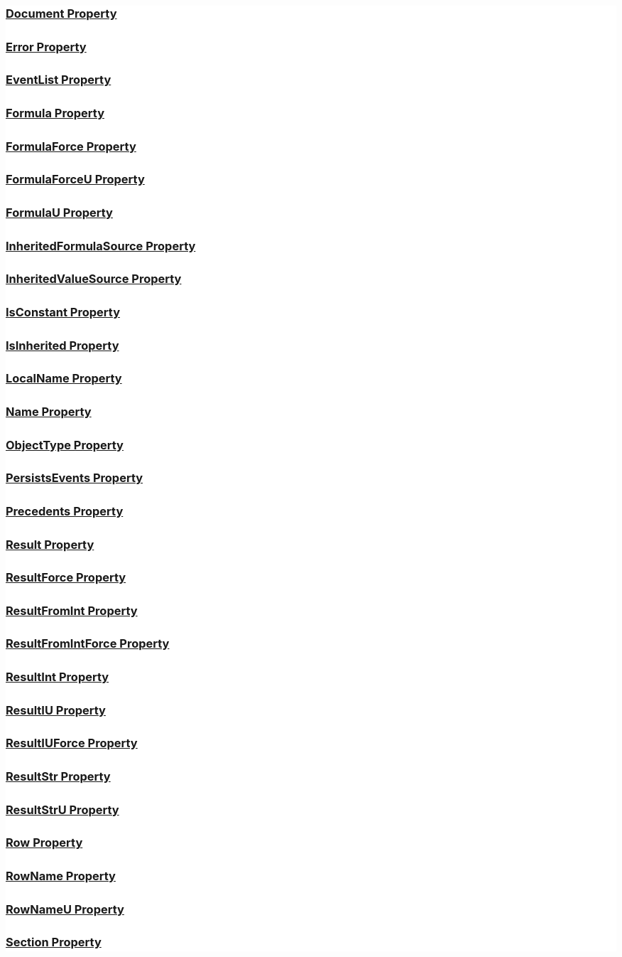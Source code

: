 ### [Document Property](cell-document-property-visio.md)
### [Error Property](cell-error-property-visio.md)
### [EventList Property](cell-eventlist-property-visio.md)
### [Formula Property](cell-formula-property-visio.md)
### [FormulaForce Property](cell-formulaforce-property-visio.md)
### [FormulaForceU Property](cell-formulaforceu-property-visio.md)
### [FormulaU Property](cell-formulau-property-visio.md)
### [InheritedFormulaSource Property](cell-inheritedformulasource-property-visio.md)
### [InheritedValueSource Property](cell-inheritedvaluesource-property-visio.md)
### [IsConstant Property](cell-isconstant-property-visio.md)
### [IsInherited Property](cell-isinherited-property-visio.md)
### [LocalName Property](cell-localname-property-visio.md)
### [Name Property](cell-name-property-visio.md)
### [ObjectType Property](cell-objecttype-property-visio.md)
### [PersistsEvents Property](cell-persistsevents-property-visio.md)
### [Precedents Property](cell-precedents-property-visio.md)
### [Result Property](cell-result-property-visio.md)
### [ResultForce Property](cell-resultforce-property-visio.md)
### [ResultFromInt Property](cell-resultfromint-property-visio.md)
### [ResultFromIntForce Property](cell-resultfromintforce-property-visio.md)
### [ResultInt Property](cell-resultint-property-visio.md)
### [ResultIU Property](cell-resultiu-property-visio.md)
### [ResultIUForce Property](cell-resultiuforce-property-visio.md)
### [ResultStr Property](cell-resultstr-property-visio.md)
### [ResultStrU Property](cell-resultstru-property-visio.md)
### [Row Property](cell-row-property-visio.md)
### [RowName Property](cell-rowname-property-visio.md)
### [RowNameU Property](cell-rownameu-property-visio.md)
### [Section Property](cell-section-property-visio.md)